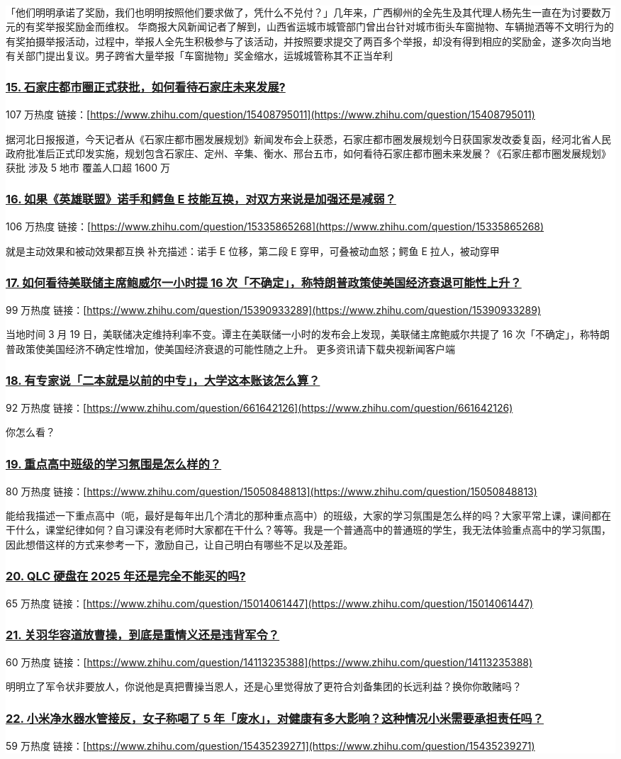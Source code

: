 「他们明明承诺了奖励，我们也明明按照他们要求做了，凭什么不兑付？」几年来，广西柳州的全先生及其代理人杨先生一直在为讨要数万元的有奖举报奖励金而维权。 华商报大风新闻记者了解到，山西省运城市城管部门曾出台针对城市街头车窗抛物、车辆抛洒等不文明行为的有奖拍摄举报活动，过程中，举报人全先生积极参与了该活动，并按照要求提交了两百多个举报，却没有得到相应的奖励金，遂多次向当地有关部门提出复议。男子跨省大量举报「车窗抛物」奖金缩水，运城城管称其不正当牟利

### [15. 石家庄都市圈正式获批，如何看待石家庄未来发展?](https://www.zhihu.com/question/15408795011)
107 万热度 链接：[https://www.zhihu.com/question/15408795011](https://www.zhihu.com/question/15408795011)

据河北日报报道，今天记者从《石家庄都市圈发展规划》新闻发布会上获悉，石家庄都市圈发展规划今日获国家发改委复函，经河北省人民政府批准后正式印发实施，规划包含石家庄、定州、辛集、衡水、邢台五市，如何看待石家庄都市圈未来发展？《石家庄都市圈发展规划》获批 涉及 5 地市 覆盖人口超 1600 万

### [16. 如果《英雄联盟》诺手和鳄鱼 E 技能互换，对双方来说是加强还是减弱？](https://www.zhihu.com/question/15335865268)
106 万热度 链接：[https://www.zhihu.com/question/15335865268](https://www.zhihu.com/question/15335865268)

就是主动效果和被动效果都互换 补充描述：诺手 E 位移，第二段 E 穿甲，可叠被动血怒；鳄鱼 E 拉人，被动穿甲

### [17. 如何看待美联储主席鲍威尔一小时提 16 次「不确定」，称特朗普政策使美国经济衰退可能性上升？](https://www.zhihu.com/question/15390933289)
99 万热度 链接：[https://www.zhihu.com/question/15390933289](https://www.zhihu.com/question/15390933289)

当地时间 3 月 19 日，美联储决定维持利率不变。谭主在美联储一小时的发布会上发现，美联储主席鲍威尔共提了 16 次「不确定」，称特朗普政策使美国经济不确定性增加，使美国经济衰退的可能性随之上升。 更多资讯请下载央视新闻客户端

### [18. 有专家说「二本就是以前的中专」，大学这本账该怎么算？](https://www.zhihu.com/question/661642126)
92 万热度 链接：[https://www.zhihu.com/question/661642126](https://www.zhihu.com/question/661642126)

你怎么看？

### [19. 重点高中班级的学习氛围是怎么样的？](https://www.zhihu.com/question/15050848813)
80 万热度 链接：[https://www.zhihu.com/question/15050848813](https://www.zhihu.com/question/15050848813)

能给我描述一下重点高中（呃，最好是每年出几个清北的那种重点高中）的班级，大家的学习氛围是怎么样的吗？大家平常上课，课间都在干什么，课堂纪律如何？自习课没有老师时大家都在干什么？等等。我是一个普通高中的普通班的学生，我无法体验重点高中的学习氛围，因此想借这样的方式来参考一下，激励自己，让自己明白有哪些不足以及差距。

### [20. QLC 硬盘在 2025 年还是完全不能买的吗?](https://www.zhihu.com/question/15014061447)
65 万热度 链接：[https://www.zhihu.com/question/15014061447](https://www.zhihu.com/question/15014061447)



### [21. 关羽华容道放曹操，到底是重情义还是违背军令？](https://www.zhihu.com/question/14113235388)
60 万热度 链接：[https://www.zhihu.com/question/14113235388](https://www.zhihu.com/question/14113235388)

明明立了军令状非要放人，你说他是真把曹操当恩人，还是心里觉得放了更符合刘备集团的长远利益？换你你敢赌吗？

### [22. 小米净水器水管接反，女子称喝了 5 年「废水」，对健康有多大影响？这种情况小米需要承担责任吗？](https://www.zhihu.com/question/15435239271)
59 万热度 链接：[https://www.zhihu.com/question/15435239271](https://www.zhihu.com/question/15435239271)
